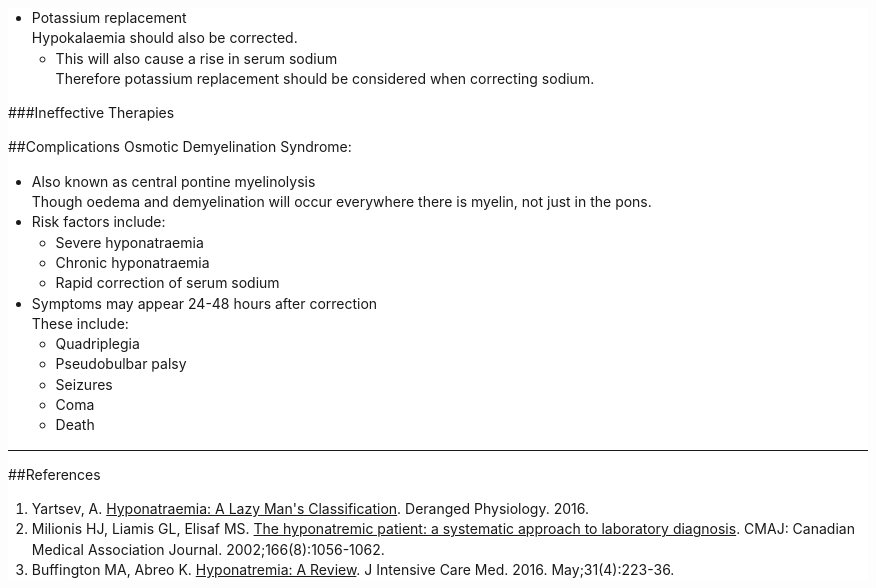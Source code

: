 * Potassium replacement  
Hypokalaemia should also be corrected.
	* This will also cause a rise in serum sodium  
	Therefore potassium replacement should be considered when correcting sodium.


###Ineffective Therapies


##Complications
Osmotic Demyelination Syndrome:
* Also known as central pontine myelinolysis  
Though oedema and demyelination will occur everywhere there is myelin, not just in the pons.
* Risk factors include:
	* Severe hyponatraemia
	* Chronic hyponatraemia
	* Rapid correction of serum sodium
* Symptoms may appear 24-48 hours after correction  
These include:
	* Quadriplegia
	* Pseudobulbar palsy
	* Seizures
	* Coma
	* Death

---

##References

1. Yartsev, A. [Hyponatraemia: A Lazy Man's Classification](http://www.derangedphysiology.com/main/required-reading/electrolytes-and-fluids/Chapter%205.3.1/hyponatremia-lazy-mans-classification). Deranged Physiology. 2016.
2. Milionis HJ, Liamis GL, Elisaf MS. [The hyponatremic patient: a systematic approach to laboratory diagnosis](https://www.ncbi.nlm.nih.gov/pmc/articles/PMC100882/). CMAJ: Canadian Medical Association Journal. 2002;166(8):1056-1062.
3. Buffington MA, Abreo K. [Hyponatremia: A Review](https://www.ncbi.nlm.nih.gov/pubmed/25592330). J Intensive Care Med. 2016. May;31(4):223-36. 